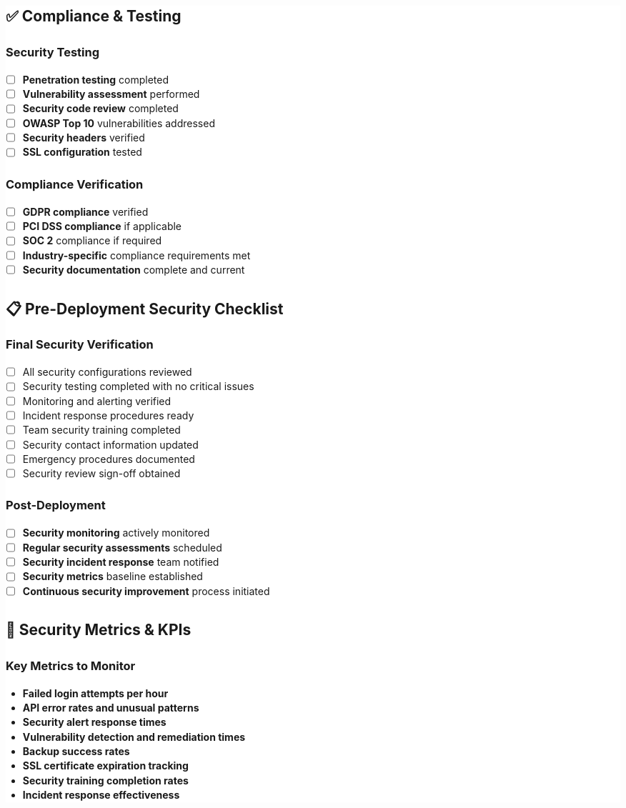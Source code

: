 ## ✅ Compliance & Testing

### Security Testing

- [ ] **Penetration testing** completed
- [ ] **Vulnerability assessment** performed
- [ ] **Security code review** completed
- [ ] **OWASP Top 10** vulnerabilities addressed
- [ ] **Security headers** verified
- [ ] **SSL configuration** tested

### Compliance Verification

- [ ] **GDPR compliance** verified
- [ ] **PCI DSS compliance** if applicable
- [ ] **SOC 2** compliance if required
- [ ] **Industry-specific** compliance requirements met
- [ ] **Security documentation** complete and current

## 📋 Pre-Deployment Security Checklist

### Final Security Verification

- [ ] All security configurations reviewed
- [ ] Security testing completed with no critical issues
- [ ] Monitoring and alerting verified
- [ ] Incident response procedures ready
- [ ] Team security training completed
- [ ] Security contact information updated
- [ ] Emergency procedures documented
- [ ] Security review sign-off obtained

### Post-Deployment

- [ ] **Security monitoring** actively monitored
- [ ] **Regular security assessments** scheduled
- [ ] **Security incident response** team notified
- [ ] **Security metrics** baseline established
- [ ] **Continuous security improvement** process initiated

## 🎯 Security Metrics & KPIs

### Key Metrics to Monitor

- **Failed login attempts per hour**
- **API error rates and unusual patterns**
- **Security alert response times**
- **Vulnerability detection and remediation times**
- **Backup success rates**
- **SSL certificate expiration tracking**
- **Security training completion rates**
- **Incident response effectiveness**
